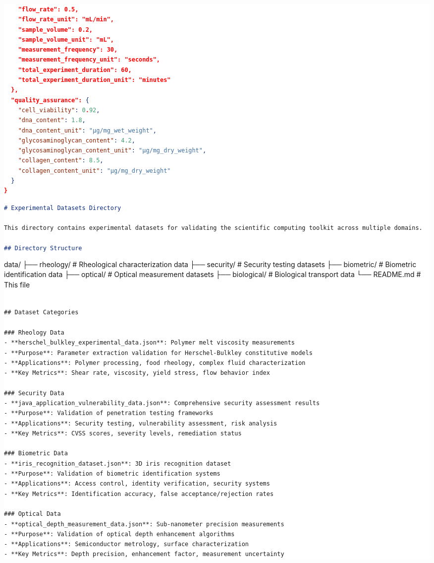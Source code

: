 ```json
    "flow_rate": 0.5,
    "flow_rate_unit": "mL/min",
    "sample_volume": 0.2,
    "sample_volume_unit": "mL",
    "measurement_frequency": 30,
    "measurement_frequency_unit": "seconds",
    "total_experiment_duration": 60,
    "total_experiment_duration_unit": "minutes"
  },
  "quality_assurance": {
    "cell_viability": 0.92,
    "dna_content": 1.8,
    "dna_content_unit": "µg/mg_wet_weight",
    "glycosaminoglycan_content": 4.2,
    "glycosaminoglycan_content_unit": "µg/mg_dry_weight",
    "collagen_content": 8.5,
    "collagen_content_unit": "µg/mg_dry_weight"
  }
}
```

```markdown
# Experimental Datasets Directory

This directory contains experimental datasets for validating the scientific computing toolkit across multiple domains.

## Directory Structure

```
data/
├── rheology/              # Rheological characterization data
├── security/              # Security testing datasets
├── biometric/             # Biometric identification data
├── optical/               # Optical measurement datasets
├── biological/            # Biological transport data
└── README.md             # This file
```

## Dataset Categories

### Rheology Data
- **herschel_bulkley_experimental_data.json**: Polymer melt viscosity measurements
- **Purpose**: Parameter extraction validation for Herschel-Bulkley constitutive models
- **Applications**: Polymer processing, food rheology, complex fluid characterization
- **Key Metrics**: Shear rate, viscosity, yield stress, flow behavior index

### Security Data
- **java_application_vulnerability_data.json**: Comprehensive security assessment results
- **Purpose**: Validation of penetration testing frameworks
- **Applications**: Security testing, vulnerability assessment, risk analysis
- **Key Metrics**: CVSS scores, severity levels, remediation status

### Biometric Data
- **iris_recognition_dataset.json**: 3D iris recognition dataset
- **Purpose**: Validation of biometric identification systems
- **Applications**: Access control, identity verification, security systems
- **Key Metrics**: Identification accuracy, false acceptance/rejection rates

### Optical Data
- **optical_depth_measurement_data.json**: Sub-nanometer precision measurements
- **Purpose**: Validation of optical depth enhancement algorithms
- **Applications**: Semiconductor metrology, surface characterization
- **Key Metrics**: Depth precision, enhancement factor, measurement uncertainty
```